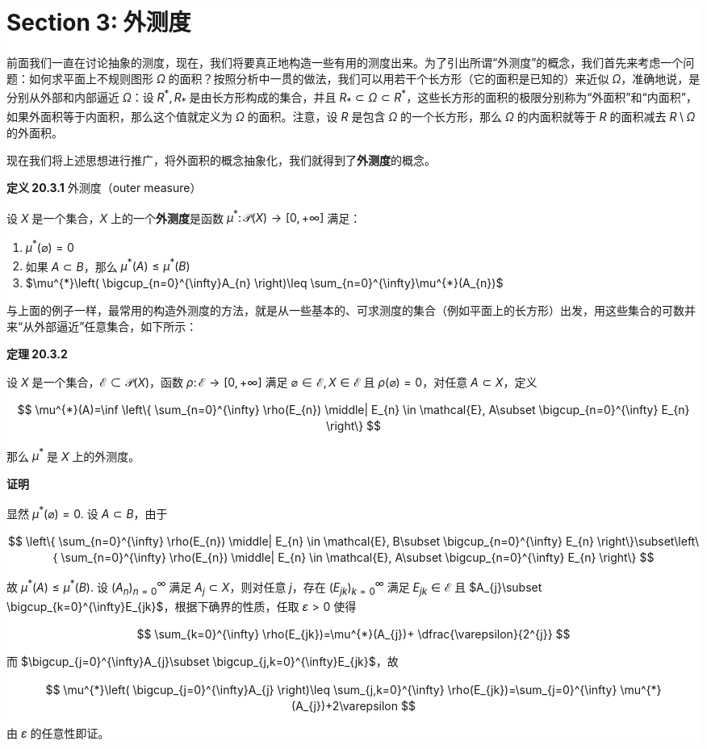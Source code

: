 # Section 3: 外测度

前面我们一直在讨论抽象的测度，现在，我们将要真正地构造一些有用的测度出来。为了引出所谓“外测度”的概念，我们首先来考虑一个问题：如何求平面上不规则图形 $\Omega$ 的面积？按照分析中一贯的做法，我们可以用若干个长方形（它的面积是已知的）来近似 $\Omega$，准确地说，是分别从外部和内部逼近 $\Omega$：设 $R^{*},R_{*}$ 是由长方形构成的集合，并且 $R_{*}\subset\Omega \subset R^{*}$，这些长方形的面积的极限分别称为“外面积”和“内面积”，如果外面积等于内面积，那么这个值就定义为 $\Omega$ 的面积。注意，设 $R$ 是包含 $\Omega$ 的一个长方形，那么 $\Omega$ 的内面积就等于 $R$ 的面积减去 $R\setminus \Omega$ 的外面积。

现在我们将上述思想进行推广，将外面积的概念抽象化，我们就得到了**外测度**的概念。

**定义 20.3.1** 外测度（outer measure）

设 $X$ 是一个集合，$X$ 上的一个**外测度**是函数 $\mu^{*}\colon \mathscr{P}(X)\to[0,+\infty]$ 满足：

1. $\mu^{*}(\varnothing)=0$
2. 如果 $A\subset B$，那么 $\mu^{*}(A)\leq \mu^{*}(B)$
3. $\mu^{*}\left( \bigcup_{n=0}^{\infty}A_{n} \right)\leq \sum_{n=0}^{\infty}\mu^{*}(A_{n})$

与上面的例子一样，最常用的构造外测度的方法，就是从一些基本的、可求测度的集合（例如平面上的长方形）出发，用这些集合的可数并来“从外部逼近”任意集合，如下所示：

**定理 20.3.2**

设 $X$ 是一个集合，$\mathcal{E}\subset \mathscr{P}(X)$，函数 $\rho\colon \mathcal{E}\to[0,+\infty]$ 满足 $\varnothing \in \mathcal{E},X \in \mathcal{E}$ 且 $\rho(\varnothing)=0$，对任意 $A\subset X$，定义

$$
\mu^{*}(A)=\inf \left\{  \sum_{n=0}^{\infty} \rho(E_{n}) \middle| E_{n} \in \mathcal{E}, A\subset \bigcup_{n=0}^{\infty} E_{n}  \right\}
$$

那么 $\mu^{*}$ 是 $X$ 上的外测度。

**证明**

显然 $\mu^{*}(\varnothing)=0$. 设 $A\subset B$，由于

$$
\left\{  \sum_{n=0}^{\infty} \rho(E_{n}) \middle| E_{n} \in \mathcal{E}, B\subset \bigcup_{n=0}^{\infty} E_{n}  \right\}\subset\left\{  \sum_{n=0}^{\infty} \rho(E_{n}) \middle| E_{n} \in \mathcal{E}, A\subset \bigcup_{n=0}^{\infty} E_{n}  \right\}
$$

故 $\mu^{*}(A)\leq \mu^{*}(B)$. 设 $(A_{n})_{n=0}^{\infty}$ 满足 $A_{j}\subset X$，则对任意 $j$，存在 $(E_{jk})_{k=0}^{\infty}$ 满足 $E_{jk}\in \mathcal{E}$ 且 $A_{j}\subset \bigcup_{k=0}^{\infty}E_{jk}$，根据下确界的性质，任取 $\varepsilon>0$ 使得

$$
\sum_{k=0}^{\infty} \rho(E_{jk})=\mu^{*}(A_{j})+ \dfrac{\varepsilon}{2^{j}}
$$

而 $\bigcup_{j=0}^{\infty}A_{j}\subset \bigcup_{j,k=0}^{\infty}E_{jk}$，故

$$
\mu^{*}\left( \bigcup_{j=0}^{\infty}A_{j} \right)\leq \sum_{j,k=0}^{\infty} \rho(E_{jk})=\sum_{j=0}^{\infty} \mu^{*}(A_{j})+2\varepsilon
$$

由 $\varepsilon$ 的任意性即证。
